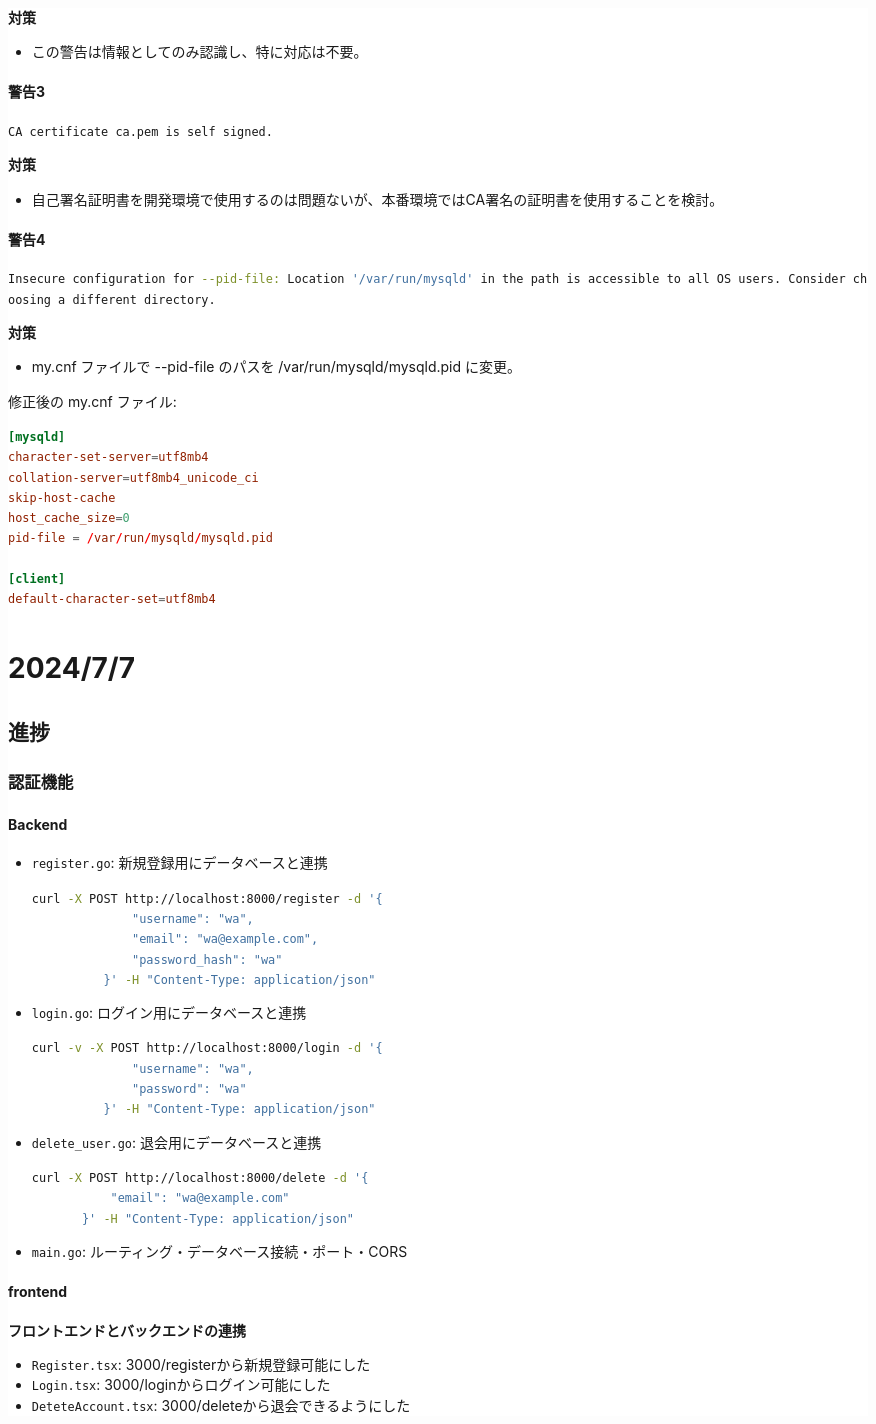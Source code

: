**対策**
- この警告は情報としてのみ認識し、特に対応は不要。

#### 警告3
```bash
CA certificate ca.pem is self signed.
```

**対策**
- 自己署名証明書を開発環境で使用するのは問題ないが、本番環境ではCA署名の証明書を使用することを検討。

#### 警告4
```bash
Insecure configuration for --pid-file: Location '/var/run/mysqld' in the path is accessible to all OS users. Consider choosing a different directory.
```

**対策**
- my.cnf ファイルで --pid-file のパスを /var/run/mysqld/mysqld.pid に変更。

修正後の my.cnf ファイル:
```my.cnf
[mysqld]
character-set-server=utf8mb4
collation-server=utf8mb4_unicode_ci
skip-host-cache
host_cache_size=0
pid-file = /var/run/mysqld/mysqld.pid

[client]
default-character-set=utf8mb4
```

# 2024/7/7
## 進捗
### 認証機能
#### Backend
- `register.go`: 新規登録用にデータベースと連携
  ```bash
  curl -X POST http://localhost:8000/register -d '{
                "username": "wa",
                "email": "wa@example.com",
                "password_hash": "wa"
            }' -H "Content-Type: application/json"
  ```
- `login.go`: ログイン用にデータベースと連携
  ```bash
  curl -v -X POST http://localhost:8000/login -d '{
                "username": "wa",
                "password": "wa"
            }' -H "Content-Type: application/json"
  ```
- `delete_user.go`: 退会用にデータベースと連携
  ```bash
  curl -X POST http://localhost:8000/delete -d '{
             "email": "wa@example.com"
         }' -H "Content-Type: application/json"
  ```
- `main.go`: ルーティング・データベース接続・ポート・CORS
#### frontend
**フロントエンドとバックエンドの連携**
- `Register.tsx`: 3000/registerから新規登録可能にした
- `Login.tsx`: 3000/loginからログイン可能にした
- `DeteteAccount.tsx`: 3000/deleteから退会できるようにした